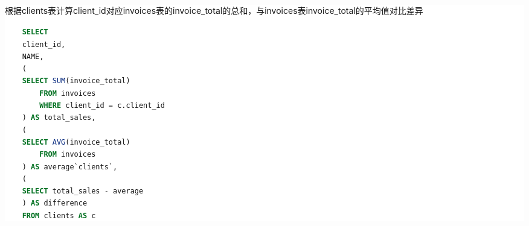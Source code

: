 根据clients表计算client_id对应invoices表的invoice_total的总和，与invoices表invoice_total的平均值对比差异
```SQL
    SELECT 
    client_id,
    NAME,
    (
    SELECT SUM(invoice_total)
        FROM invoices
        WHERE client_id = c.client_id
    ) AS total_sales,
    (
    SELECT AVG(invoice_total)
        FROM invoices
    ) AS average`clients`,
    (
    SELECT total_sales - average
    ) AS difference
    FROM clients AS c

```